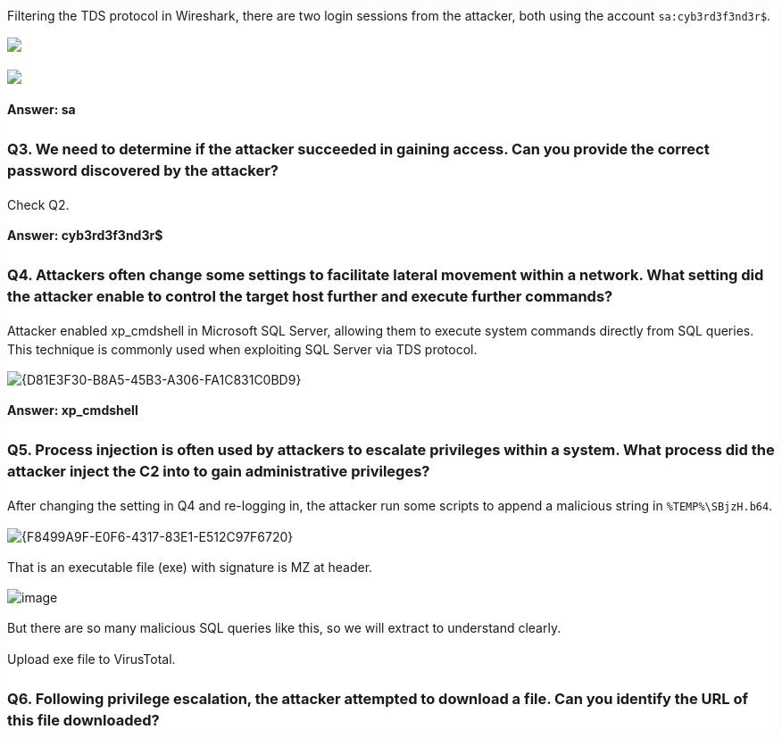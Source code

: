 Filtering the TDS protocol in Wireshark, there are two login sessions from the attacker, both using the account `sa:cyb3rd3f3nd3r$`.

<img src=https://github.com/user-attachments/assets/a008e7fb-9368-48c7-ac0b-6c5140283114 width=100%>
<p></p>

<img src=https://github.com/user-attachments/assets/8dae2362-8beb-41ba-bb3e-f9c21daa4b92 width=100%>
<p></p>

**Answer: sa**

### Q3. We need to determine if the attacker succeeded in gaining access. Can you provide the correct password discovered by the attacker?

Check Q2.

**Answer: cyb3rd3f3nd3r$**

### Q4. Attackers often change some settings to facilitate lateral movement within a network. What setting did the attacker enable to control the target host further and execute further commands?

Attacker enabled xp_cmdshell in Microsoft SQL Server, allowing them to execute system commands directly from SQL queries. This technique is commonly used when exploiting SQL Server via TDS protocol.

![{D81E3F30-B8A5-45B3-A306-FA1C831C0BD9}](https://github.com/user-attachments/assets/acc0aebb-bc6a-49b4-aeb2-eef49fcbf0bf)

**Answer: xp_cmdshell**

### Q5. Process injection is often used by attackers to escalate privileges within a system. What process did the attacker inject the C2 into to gain administrative privileges?

After changing the setting in Q4 and re-logging in, the attacker run some scripts to append a malicious string in `%TEMP%\SBjzH.b64`.

![{F8499A9F-E0F6-4317-83E1-E512C97F6720}](https://github.com/user-attachments/assets/9ee634bb-e9fd-45bb-9739-51cab6042d02)

That is an executable file (exe) with signature is MZ at header.

![image](https://github.com/user-attachments/assets/0a4e3b50-a061-48c4-8992-32c66fd5da90)

But there are so many malicious SQL queries like this, so we will extract to understand clearly.

Upload exe file to VirusTotal.





### Q6. Following privilege escalation, the attacker attempted to download a file. Can you identify the URL of this file downloaded?
